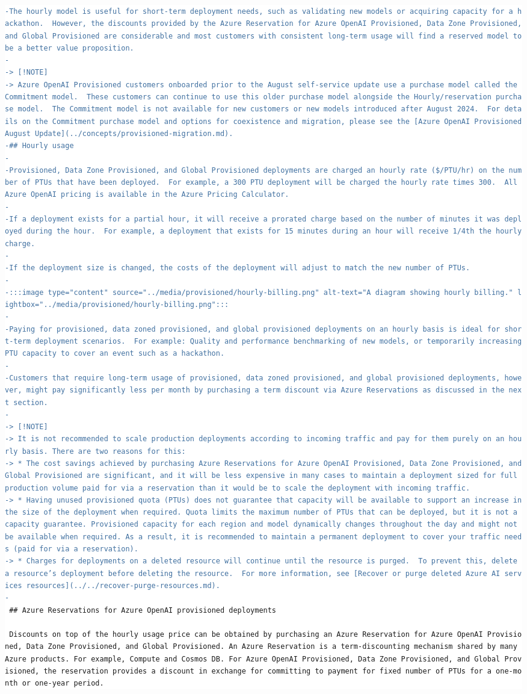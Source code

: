 ````diff
-The hourly model is useful for short-term deployment needs, such as validating new models or acquiring capacity for a hackathon.  However, the discounts provided by the Azure Reservation for Azure OpenAI Provisioned, Data Zone Provisioned, and Global Provisioned are considerable and most customers with consistent long-term usage will find a reserved model to be a better value proposition. 
-
-> [!NOTE]
-> Azure OpenAI Provisioned customers onboarded prior to the August self-service update use a purchase model called the Commitment model.  These customers can continue to use this older purchase model alongside the Hourly/reservation purchase model.  The Commitment model is not available for new customers or new models introduced after August 2024.  For details on the Commitment purchase model and options for coexistence and migration, please see the [Azure OpenAI Provisioned August Update](../concepts/provisioned-migration.md).
-## Hourly usage
-
-Provisioned, Data Zone Provisioned, and Global Provisioned deployments are charged an hourly rate ($/PTU/hr) on the number of PTUs that have been deployed.  For example, a 300 PTU deployment will be charged the hourly rate times 300.  All Azure OpenAI pricing is available in the Azure Pricing Calculator. 
-
-If a deployment exists for a partial hour, it will receive a prorated charge based on the number of minutes it was deployed during the hour.  For example, a deployment that exists for 15 minutes during an hour will receive 1/4th the hourly charge.  
-
-If the deployment size is changed, the costs of the deployment will adjust to match the new number of PTUs.   
-
-:::image type="content" source="../media/provisioned/hourly-billing.png" alt-text="A diagram showing hourly billing." lightbox="../media/provisioned/hourly-billing.png":::
-
-Paying for provisioned, data zoned provisioned, and global provisioned deployments on an hourly basis is ideal for short-term deployment scenarios.  For example: Quality and performance benchmarking of new models, or temporarily increasing PTU capacity to cover an event such as a hackathon.  
-
-Customers that require long-term usage of provisioned, data zoned provisioned, and global provisioned deployments, however, might pay significantly less per month by purchasing a term discount via Azure Reservations as discussed in the next section. 
-
-> [!NOTE]
-> It is not recommended to scale production deployments according to incoming traffic and pay for them purely on an hourly basis. There are two reasons for this:
-> * The cost savings achieved by purchasing Azure Reservations for Azure OpenAI Provisioned, Data Zone Provisioned, and Global Provisioned are significant, and it will be less expensive in many cases to maintain a deployment sized for full production volume paid for via a reservation than it would be to scale the deployment with incoming traffic.
-> * Having unused provisioned quota (PTUs) does not guarantee that capacity will be available to support an increase in the size of the deployment when required. Quota limits the maximum number of PTUs that can be deployed, but it is not a capacity guarantee. Provisioned capacity for each region and model dynamically changes throughout the day and might not be available when required. As a result, it is recommended to maintain a permanent deployment to cover your traffic needs (paid for via a reservation).
-> * Charges for deployments on a deleted resource will continue until the resource is purged.  To prevent this, delete a resource’s deployment before deleting the resource.  For more information, see [Recover or purge deleted Azure AI services resources](../../recover-purge-resources.md). 
-
 ## Azure Reservations for Azure OpenAI provisioned deployments
 
 Discounts on top of the hourly usage price can be obtained by purchasing an Azure Reservation for Azure OpenAI Provisioned, Data Zone Provisioned, and Global Provisioned. An Azure Reservation is a term-discounting mechanism shared by many Azure products. For example, Compute and Cosmos DB. For Azure OpenAI Provisioned, Data Zone Provisioned, and Global Provisioned, the reservation provides a discount in exchange for committing to payment for fixed number of PTUs for a one-month or one-year period.  
````
